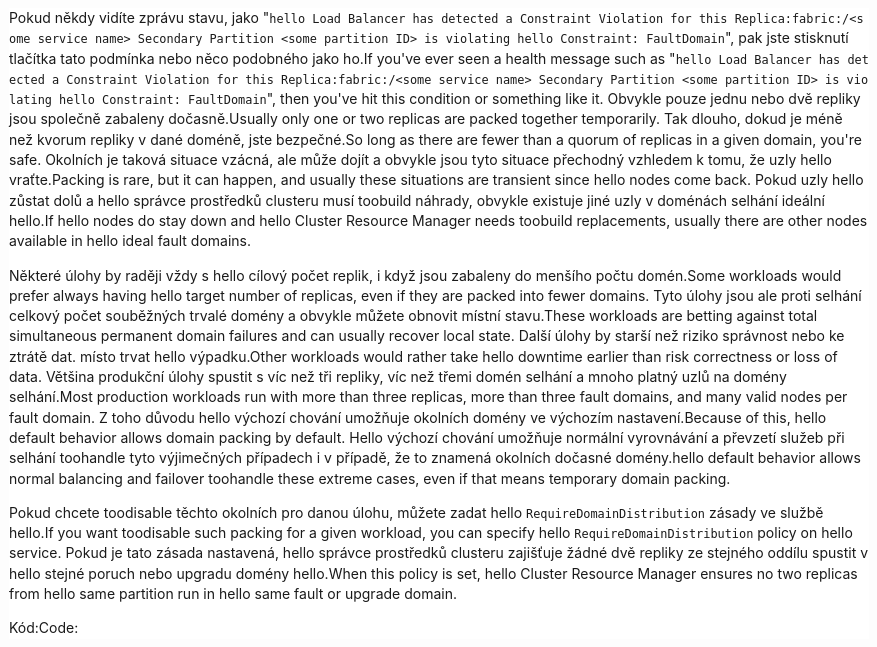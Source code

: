 <span data-ttu-id="086fc-155">Pokud někdy vidíte zprávu stavu, jako "`hello Load Balancer has detected a Constraint Violation for this Replica:fabric:/<some service name> Secondary Partition <some partition ID> is violating hello Constraint: FaultDomain`", pak jste stisknutí tlačítka tato podmínka nebo něco podobného jako ho.</span><span class="sxs-lookup"><span data-stu-id="086fc-155">If you've ever seen a health message such as "`hello Load Balancer has detected a Constraint Violation for this Replica:fabric:/<some service name> Secondary Partition <some partition ID> is violating hello Constraint: FaultDomain`", then you've hit this condition or something like it.</span></span> <span data-ttu-id="086fc-156">Obvykle pouze jednu nebo dvě repliky jsou společně zabaleny dočasně.</span><span class="sxs-lookup"><span data-stu-id="086fc-156">Usually only one or two replicas are packed together temporarily.</span></span> <span data-ttu-id="086fc-157">Tak dlouho, dokud je méně než kvorum repliky v dané doméně, jste bezpečné.</span><span class="sxs-lookup"><span data-stu-id="086fc-157">So long as there are fewer than a quorum of replicas in a given domain, you're safe.</span></span> <span data-ttu-id="086fc-158">Okolních je taková situace vzácná, ale může dojít a obvykle jsou tyto situace přechodný vzhledem k tomu, že uzly hello vraťte.</span><span class="sxs-lookup"><span data-stu-id="086fc-158">Packing is rare, but it can happen, and usually these situations are transient since hello nodes come back.</span></span> <span data-ttu-id="086fc-159">Pokud uzly hello zůstat dolů a hello správce prostředků clusteru musí toobuild náhrady, obvykle existuje jiné uzly v doménách selhání ideální hello.</span><span class="sxs-lookup"><span data-stu-id="086fc-159">If hello nodes do stay down and hello Cluster Resource Manager needs toobuild replacements, usually there are other nodes available in hello ideal fault domains.</span></span>

<span data-ttu-id="086fc-160">Některé úlohy by raději vždy s hello cílový počet replik, i když jsou zabaleny do menšího počtu domén.</span><span class="sxs-lookup"><span data-stu-id="086fc-160">Some workloads would prefer always having hello target number of replicas, even if they are packed into fewer domains.</span></span> <span data-ttu-id="086fc-161">Tyto úlohy jsou ale proti selhání celkový počet souběžných trvalé domény a obvykle můžete obnovit místní stavu.</span><span class="sxs-lookup"><span data-stu-id="086fc-161">These workloads are betting against total simultaneous permanent domain failures and can usually recover local state.</span></span> <span data-ttu-id="086fc-162">Další úlohy by starší než riziko správnost nebo ke ztrátě dat. místo trvat hello výpadku.</span><span class="sxs-lookup"><span data-stu-id="086fc-162">Other workloads would rather take hello downtime earlier than risk correctness or loss of data.</span></span> <span data-ttu-id="086fc-163">Většina produkční úlohy spustit s víc než tři repliky, víc než třemi domén selhání a mnoho platný uzlů na domény selhání.</span><span class="sxs-lookup"><span data-stu-id="086fc-163">Most production workloads run with more than three replicas, more than three fault domains, and many valid nodes per fault domain.</span></span> <span data-ttu-id="086fc-164">Z toho důvodu hello výchozí chování umožňuje okolních domény ve výchozím nastavení.</span><span class="sxs-lookup"><span data-stu-id="086fc-164">Because of this, hello default behavior allows domain packing by default.</span></span> <span data-ttu-id="086fc-165">Hello výchozí chování umožňuje normální vyrovnávání a převzetí služeb při selhání toohandle tyto výjimečných případech i v případě, že to znamená okolních dočasné domény.</span><span class="sxs-lookup"><span data-stu-id="086fc-165">hello default behavior allows normal balancing and failover toohandle these extreme cases, even if that means temporary domain packing.</span></span>

<span data-ttu-id="086fc-166">Pokud chcete toodisable těchto okolních pro danou úlohu, můžete zadat hello `RequireDomainDistribution` zásady ve službě hello.</span><span class="sxs-lookup"><span data-stu-id="086fc-166">If you want toodisable such packing for a given workload, you can specify hello `RequireDomainDistribution` policy on hello service.</span></span> <span data-ttu-id="086fc-167">Pokud je tato zásada nastavená, hello správce prostředků clusteru zajišťuje žádné dvě repliky ze stejného oddílu spustit v hello stejné poruch nebo upgradu domény hello.</span><span class="sxs-lookup"><span data-stu-id="086fc-167">When this policy is set, hello Cluster Resource Manager ensures no two replicas from hello same partition run in hello same fault or upgrade domain.</span></span>

<span data-ttu-id="086fc-168">Kód:</span><span class="sxs-lookup"><span data-stu-id="086fc-168">Code:</span></span>
